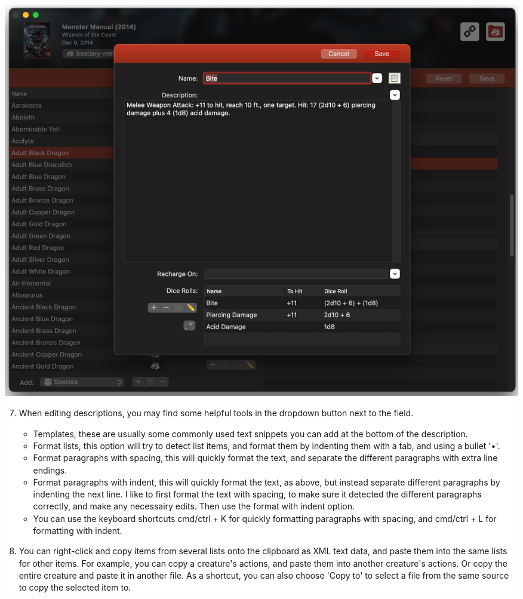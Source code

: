 ![Magic Dice Detection](Screenshots/guide_06-magicdice.jpg)

7. When editing descriptions, you may find some helpful tools in the dropdown button next to the field.
   * Templates, these are usually some commonly used text snippets you can add at the bottom of the description.
   * Format lists, this option will try to detect list items, and format them by indenting them with a tab, and using a bullet '•'.
   * Format paragraphs with spacing, this will quickly format the text, and separate the different paragraphs with extra line endings.
   * Format paragraphs with indent, this will quickly format the text, as above, but instead separate different paragraphs by indenting the next line. I like to first format the text with spacing, to make sure it detected the different paragraphs correctly, and make any necessairy edits. Then use the format with indent option.
   * You can use the keyboard shortcuts cmd/ctrl + K for quickly formatting paragraphs with spacing, and cmd/ctrl + L for formatting with indent.

8. You can right-click and copy items from several lists onto the clipboard as XML text data, and paste them into the same lists for other items. For example, you can copy a creature's actions, and paste them into another creature's actions. Or copy the entire creature and paste it in another file. As a shortcut, you can also choose 'Copy to' to select a file from the same source to copy the selected item to.

